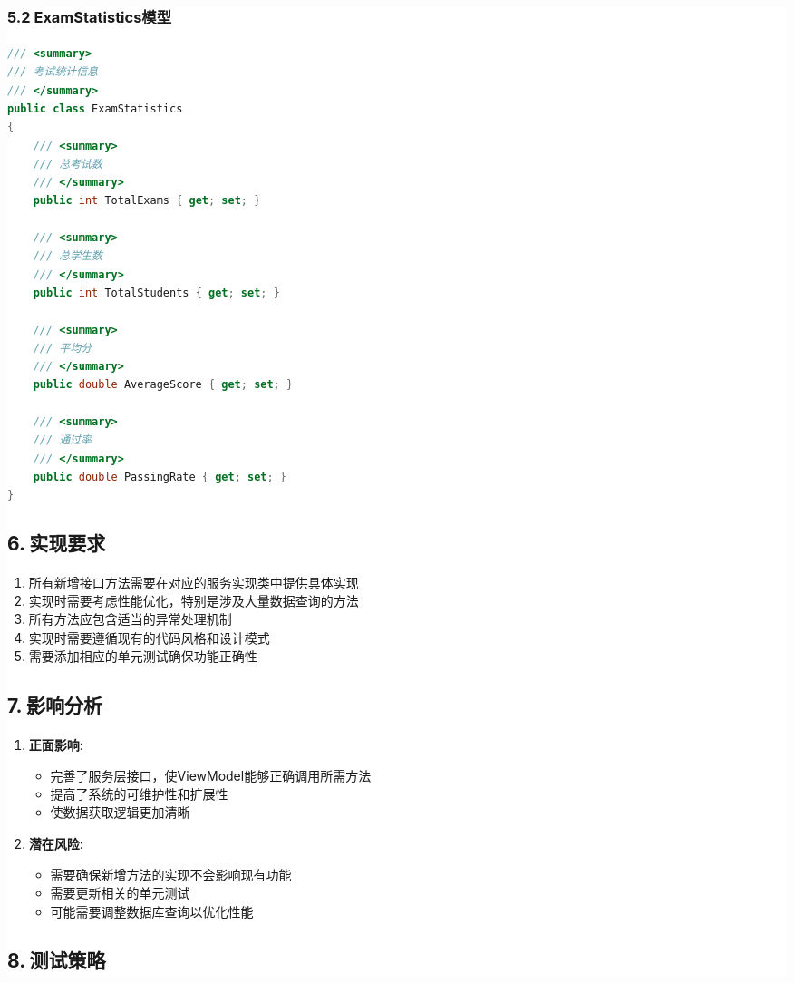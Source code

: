 ### 5.2 ExamStatistics模型

```csharp
/// <summary>
/// 考试统计信息
/// </summary>
public class ExamStatistics
{
    /// <summary>
    /// 总考试数
    /// </summary>
    public int TotalExams { get; set; }

    /// <summary>
    /// 总学生数
    /// </summary>
    public int TotalStudents { get; set; }

    /// <summary>
    /// 平均分
    /// </summary>
    public double AverageScore { get; set; }

    /// <summary>
    /// 通过率
    /// </summary>
    public double PassingRate { get; set; }
}
```

## 6. 实现要求

1. 所有新增接口方法需要在对应的服务实现类中提供具体实现
2. 实现时需要考虑性能优化，特别是涉及大量数据查询的方法
3. 所有方法应包含适当的异常处理机制
4. 实现时需要遵循现有的代码风格和设计模式
5. 需要添加相应的单元测试确保功能正确性

## 7. 影响分析

1. **正面影响**:
   - 完善了服务层接口，使ViewModel能够正确调用所需方法
   - 提高了系统的可维护性和扩展性
   - 使数据获取逻辑更加清晰

2. **潜在风险**:
   - 需要确保新增方法的实现不会影响现有功能
   - 需要更新相关的单元测试
   - 可能需要调整数据库查询以优化性能

## 8. 测试策略
